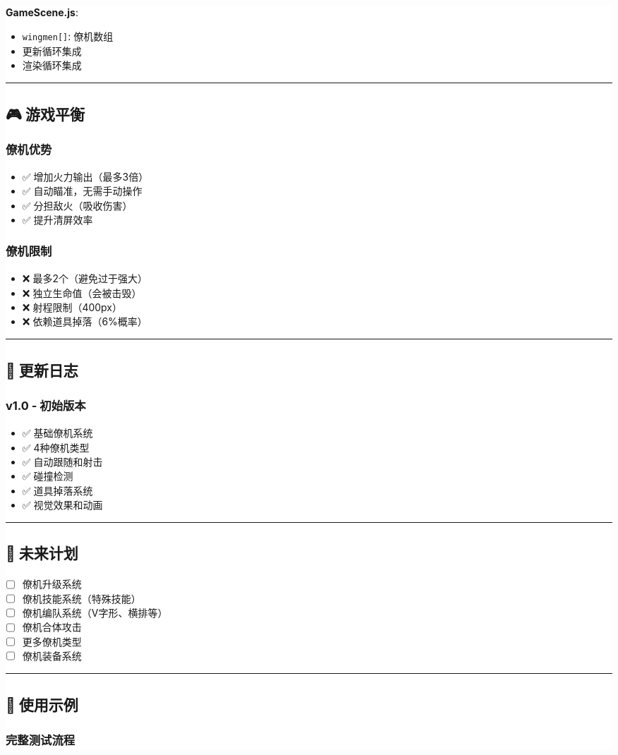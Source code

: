 **GameScene.js**:
- `wingmen[]`: 僚机数组
- 更新循环集成
- 渲染循环集成

---

## 🎮 游戏平衡

### 僚机优势
- ✅ 增加火力输出（最多3倍）
- ✅ 自动瞄准，无需手动操作
- ✅ 分担敌火（吸收伤害）
- ✅ 提升清屏效率

### 僚机限制
- ❌ 最多2个（避免过于强大）
- ❌ 独立生命值（会被击毁）
- ❌ 射程限制（400px）
- ❌ 依赖道具掉落（6%概率）

---

## 📝 更新日志

### v1.0 - 初始版本
- ✅ 基础僚机系统
- ✅ 4种僚机类型
- ✅ 自动跟随和射击
- ✅ 碰撞检测
- ✅ 道具掉落系统
- ✅ 视觉效果和动画

---

## 🚀 未来计划

- [ ] 僚机升级系统
- [ ] 僚机技能系统（特殊技能）
- [ ] 僚机编队系统（V字形、横排等）
- [ ] 僚机合体攻击
- [ ] 更多僚机类型
- [ ] 僚机装备系统

---

## 💬 使用示例

### 完整测试流程
